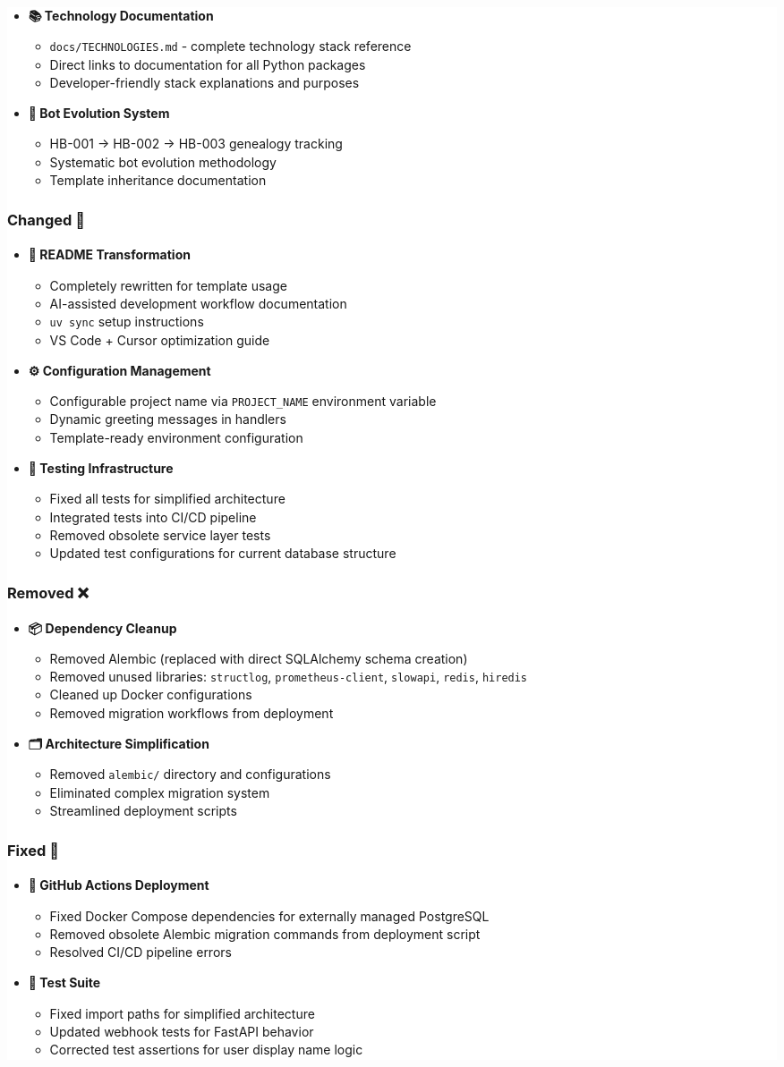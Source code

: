 - **📚 Technology Documentation**
  - `docs/TECHNOLOGIES.md` - complete technology stack reference
  - Direct links to documentation for all Python packages
  - Developer-friendly stack explanations and purposes

- **🎯 Bot Evolution System**
  - HB-001 → HB-002 → HB-003 genealogy tracking
  - Systematic bot evolution methodology
  - Template inheritance documentation

### Changed 🔄

- **📖 README Transformation**
  - Completely rewritten for template usage
  - AI-assisted development workflow documentation
  - `uv sync` setup instructions
  - VS Code + Cursor optimization guide

- **⚙️ Configuration Management**
  - Configurable project name via `PROJECT_NAME` environment variable
  - Dynamic greeting messages in handlers
  - Template-ready environment configuration

- **🧪 Testing Infrastructure**
  - Fixed all tests for simplified architecture
  - Integrated tests into CI/CD pipeline
  - Removed obsolete service layer tests
  - Updated test configurations for current database structure

### Removed ❌

- **📦 Dependency Cleanup**
  - Removed Alembic (replaced with direct SQLAlchemy schema creation)
  - Removed unused libraries: `structlog`, `prometheus-client`, `slowapi`, `redis`, `hiredis`
  - Cleaned up Docker configurations
  - Removed migration workflows from deployment

- **🗂️ Architecture Simplification**
  - Removed `alembic/` directory and configurations
  - Eliminated complex migration system
  - Streamlined deployment scripts

### Fixed 🐛

- **🚀 GitHub Actions Deployment**
  - Fixed Docker Compose dependencies for externally managed PostgreSQL
  - Removed obsolete Alembic migration commands from deployment script
  - Resolved CI/CD pipeline errors

- **🧪 Test Suite**
  - Fixed import paths for simplified architecture
  - Updated webhook tests for FastAPI behavior
  - Corrected test assertions for user display name logic
